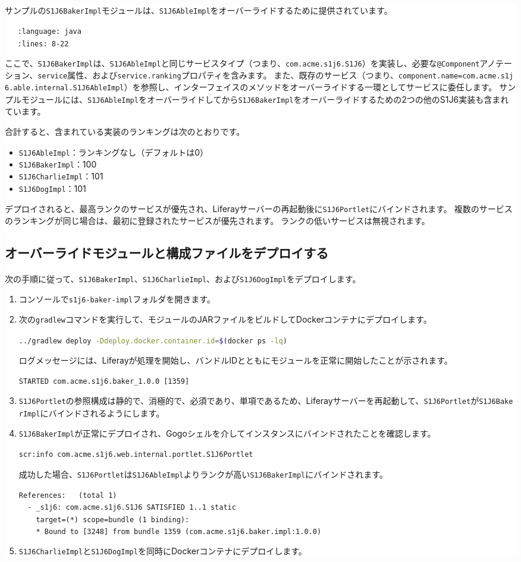 サンプルの`S1J6BakerImpl`モジュールは、`S1J6AbleImpl`をオーバーライドするために提供されています。

```{literalinclude} overriding-osgi-services/resources/liferay-s1j6.zip/s1j6-baker-impl/src/main/java/com/acme/s1j6/baker/internal/S1J6BakerImpl.java
   :language: java
   :lines: 8-22
```

ここで、`S1J6BakerImpl`は、`S1J6AbleImpl`と同じサービスタイプ（つまり、`com.acme.s1j6.S1J6`）を実装し、必要な`@Component`アノテーション、`service`属性、および`service.ranking`プロパティを含みます。 また、既存のサービス（つまり、`component.name=com.acme.s1j6.able.internal.S1J6AbleImpl`）を参照し、インターフェイスのメソッドをオーバーライドする一環としてサービスに委任します。 サンプルモジュールには、`S1J6AbleImpl`をオーバーライドしてから`S1J6BakerImpl`をオーバーライドするための2つの他のS1J6実装も含まれています。

合計すると、含まれている実装のランキングは次のとおりです。

* `S1J6AbleImpl`：ランキングなし（デフォルトは0）
* `S1J6BakerImpl`：100
* `S1J6CharlieImpl`：101
* `S1J6DogImpl`：101

デプロイされると、最高ランクのサービスが優先され、Liferayサーバーの再起動後に`S1J6Portlet`にバインドされます。 複数のサービスのランキングが同じ場合は、最初に登録されたサービスが優先されます。 ランクの低いサービスは無視されます。

<a name="オーバーライドモジュールと構成ファイルをデプロイする" />

## オーバーライドモジュールと構成ファイルをデプロイする

次の手順に従って、`S1J6BakerImpl`、`S1J6CharlieImpl`、および`S1J6DogImpl`をデプロイします。

1. コンソールで`s1j6-baker-impl`フォルダを開きます。

1. 次の`gradlew`コマンドを実行して、モジュールのJARファイルをビルドしてDockerコンテナにデプロイします。

   ```bash
   ../gradlew deploy -Ddeploy.docker.container.id=$(docker ps -lq)
   ```

   ログメッセージには、Liferayが処理を開始し、バンドルIDとともにモジュールを正常に開始したことが示されます。

   ```
   STARTED com.acme.s1j6.baker_1.0.0 [1359]
   ```

1. `S1J6Portlet`の参照構成は静的で、消極的で、必須であり、単項であるため、Liferayサーバーを再起動して、`S1J6Portlet`が`S1J6BakerImpl`にバインドされるようにします。

1. `S1J6BakerImpl`が正常にデプロイされ、Gogoシェルを介してインスタンスにバインドされたことを確認します。

   ```shell
   scr:info com.acme.s1j6.web.internal.portlet.S1J6Portlet
   ```

   成功した場合、`S1J6Portlet`は`S1J6AbleImpl`よりランクが高い`S1J6BakerImpl`にバインドされます。

   ```
   References:   (total 1)
     - _s1j6: com.acme.s1j6.S1J6 SATISFIED 1..1 static
       target=(*) scope=bundle (1 binding):
       * Bound to [3248] from bundle 1359 (com.acme.s1j6.baker.impl:1.0.0)
   ```

1. `S1J6CharlieImpl`と`S1J6DogImpl`を同時にDockerコンテナにデプロイします。
